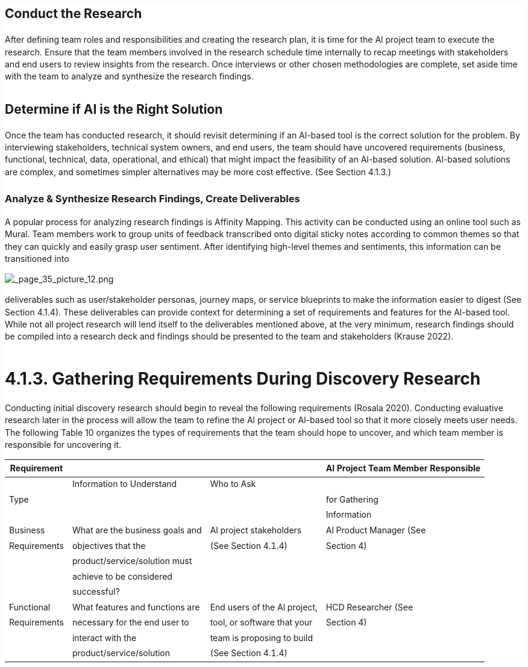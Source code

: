 ## Conduct the Research

After defining team roles and responsibilities and creating the research plan, it is time for the Al project team to execute the research. Ensure that the team members involved in the research schedule time internally to recap meetings with stakeholders and end users to review insights from the research. Once interviews or other chosen methodologies are complete, set aside time with the team to analyze and synthesize the research findings.

## Determine if AI is the Right Solution

Once the team has conducted research, it should revisit determining if an Al-based tool is the correct solution for the problem. By interviewing stakeholders, technical system owners, and end users, the team should have uncovered requirements (business, functional, technical, data, operational, and ethical) that might impact the feasibility of an Al-based solution. Al-based solutions are complex, and sometimes simpler alternatives may be more cost effective. (See Section 4.1.3.)

### Analyze & Synthesize Research Findings, Create Deliverables

A popular process for analyzing research findings is Affinity Mapping. This activity can be conducted using an online tool such as Mural. Team members work to group units of feedback transcribed onto digital sticky notes according to common themes so that they can quickly and easily grasp user sentiment. After identifying high-level themes and sentiments, this information can be transitioned into

![_page_35_picture_12.png](_page_35_picture_12.png)

deliverables such as user/stakeholder personas, journey maps, or service blueprints to make the information easier to digest (See Section 4.1.4). These deliverables can provide context for determining a set of requirements and features for the Al-based tool. While not all project research will lend itself to the deliverables mentioned above, at the very minimum, research findings should be compiled into a research deck and findings should be presented to the team and stakeholders (Krause 2022).

# 4.1.3. Gathering Requirements During Discovery Research

Conducting initial discovery research should begin to reveal the following requirements (Rosala 2020). Conducting evaluative research later in the process will allow the team to refine the Al project or Al-based tool so that it more closely meets user needs. The following Table 10 organizes the types of requirements that the team should hope to uncover, and which team member is responsible for uncovering it.

| Requirement |  |  | Al Project Team Member Responsible |
| --- | --- | --- | --- |
|  | Information to Understand | Who to Ask |  |
| Type |  |  | for Gathering |
|  |  |  | Information |
| Business | What are the business goals and | Al project stakeholders | Al Product Manager (See |
| Requirements | objectives that the | (See Section 4.1.4) | Section 4) |
|  | product/service/solution must |  |  |
|  | achieve to be considered |  |  |
|  | successful? |  |  |
| Functional | What features and functions are | End users of the Al project, | HCD Researcher (See |
| Requirements | necessary for the end user to | tool, or software that your | Section 4) |
|  | interact with the | team is proposing to build |  |
|  | product/service/solution | (See Section 4.1.4) |  |